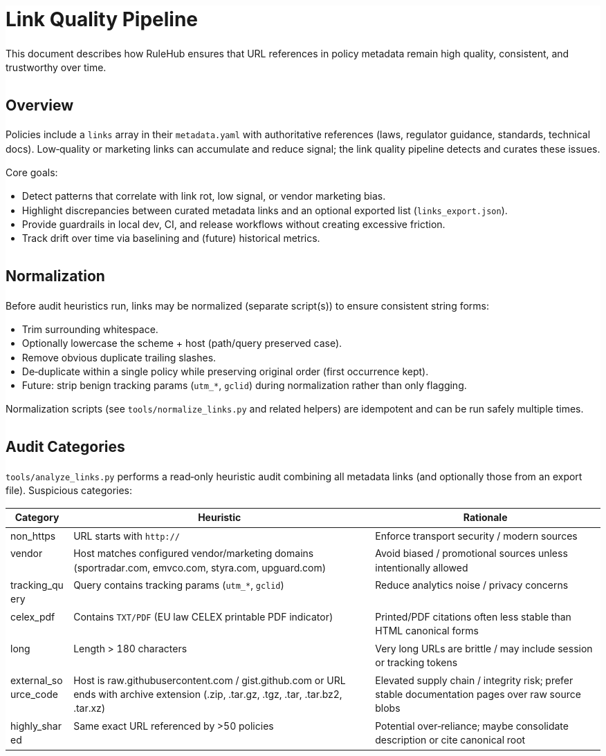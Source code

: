 # Link Quality Pipeline

This document describes how RuleHub ensures that URL references in policy metadata
remain high quality, consistent, and trustworthy over time.

## Overview

Policies include a `links` array in their `metadata.yaml` with authoritative references
(laws, regulator guidance, standards, technical docs). Low‑quality or marketing links
can accumulate and reduce signal; the link quality pipeline detects and curates these
issues.

Core goals:

- Detect patterns that correlate with link rot, low signal, or vendor marketing bias.
- Highlight discrepancies between curated metadata links and an optional exported list (`links_export.json`).
- Provide guardrails in local dev, CI, and release workflows without creating excessive friction.
- Track drift over time via baselining and (future) historical metrics.

## Normalization

Before audit heuristics run, links may be normalized (separate script(s)) to ensure consistent string forms:

- Trim surrounding whitespace.
- Optionally lowercase the scheme + host (path/query preserved case).
- Remove obvious duplicate trailing slashes.
- De‑duplicate within a single policy while preserving original order (first occurrence kept).
- Future: strip benign tracking params (`utm_*`, `gclid`) during normalization rather than only flagging.

Normalization scripts (see `tools/normalize_links.py` and related helpers) are
idempotent and can be run safely multiple times.

## Audit Categories

`tools/analyze_links.py` performs a read‑only heuristic audit combining all metadata
links (and optionally those from an export file). Suspicious categories:



| Category | Heuristic | Rationale |
|----------|-----------|-----------|
| non_https | URL starts with `http://` | Enforce transport security / modern sources |
| vendor | Host matches configured vendor/marketing domains (sportradar.com, emvco.com, styra.com, upguard.com) | Avoid biased / promotional sources unless intentionally allowed |
| tracking_query | Query contains tracking params (`utm_*`, `gclid`) | Reduce analytics noise / privacy concerns |
| celex_pdf | Contains `TXT/PDF` (EU law CELEX printable PDF indicator) | Printed/PDF citations often less stable than HTML canonical forms |
| long | Length > 180 characters | Very long URLs are brittle / may include session or tracking tokens |
| external_source_code | Host is raw.githubusercontent.com / gist.github.com or URL ends with archive extension (.zip, .tar.gz, .tgz, .tar, .tar.bz2, .tar.xz) | Elevated supply chain / integrity risk; prefer stable documentation pages over raw source blobs |
| highly_shared | Same exact URL referenced by >50 policies | Potential over‑reliance; maybe consolidate description or cite canonical root |
